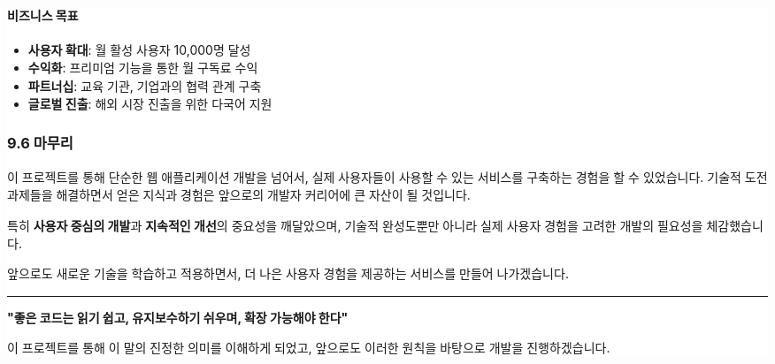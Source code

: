 #### 비즈니스 목표

- **사용자 확대**: 월 활성 사용자 10,000명 달성
- **수익화**: 프리미엄 기능을 통한 월 구독료 수익
- **파트너십**: 교육 기관, 기업과의 협력 관계 구축
- **글로벌 진출**: 해외 시장 진출을 위한 다국어 지원

### 9.6 마무리

이 프로젝트를 통해 단순한 웹 애플리케이션 개발을 넘어서, 실제 사용자들이 사용할 수 있는 서비스를 구축하는 경험을 할 수 있었습니다. 기술적 도전과제들을 해결하면서 얻은 지식과 경험은 앞으로의 개발자 커리어에 큰 자산이 될 것입니다.

특히 **사용자 중심의 개발**과 **지속적인 개선**의 중요성을 깨달았으며, 기술적 완성도뿐만 아니라 실제 사용자 경험을 고려한 개발의 필요성을 체감했습니다.

앞으로도 새로운 기술을 학습하고 적용하면서, 더 나은 사용자 경험을 제공하는 서비스를 만들어 나가겠습니다.

---

**"좋은 코드는 읽기 쉽고, 유지보수하기 쉬우며, 확장 가능해야 한다"**

이 프로젝트를 통해 이 말의 진정한 의미를 이해하게 되었고, 앞으로도 이러한 원칙을 바탕으로 개발을 진행하겠습니다.

